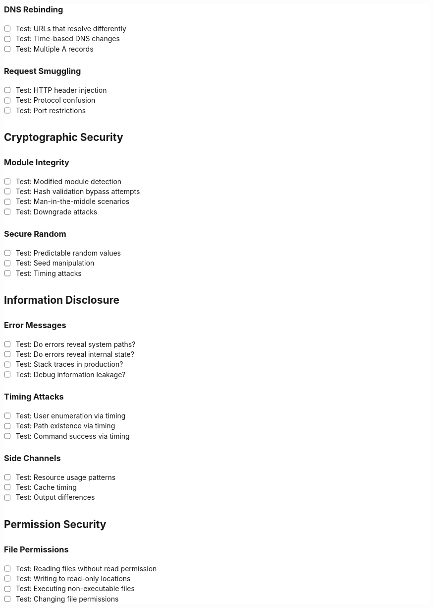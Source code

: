 ### DNS Rebinding
- [ ] Test: URLs that resolve differently
- [ ] Test: Time-based DNS changes
- [ ] Test: Multiple A records

### Request Smuggling
- [ ] Test: HTTP header injection
- [ ] Test: Protocol confusion
- [ ] Test: Port restrictions

## Cryptographic Security

### Module Integrity
- [ ] Test: Modified module detection
- [ ] Test: Hash validation bypass attempts
- [ ] Test: Man-in-the-middle scenarios
- [ ] Test: Downgrade attacks

### Secure Random
- [ ] Test: Predictable random values
- [ ] Test: Seed manipulation
- [ ] Test: Timing attacks

## Information Disclosure

### Error Messages
- [ ] Test: Do errors reveal system paths?
- [ ] Test: Do errors reveal internal state?
- [ ] Test: Stack traces in production?
- [ ] Test: Debug information leakage?

### Timing Attacks
- [ ] Test: User enumeration via timing
- [ ] Test: Path existence via timing
- [ ] Test: Command success via timing

### Side Channels
- [ ] Test: Resource usage patterns
- [ ] Test: Cache timing
- [ ] Test: Output differences

## Permission Security

### File Permissions
- [ ] Test: Reading files without read permission
- [ ] Test: Writing to read-only locations
- [ ] Test: Executing non-executable files
- [ ] Test: Changing file permissions
